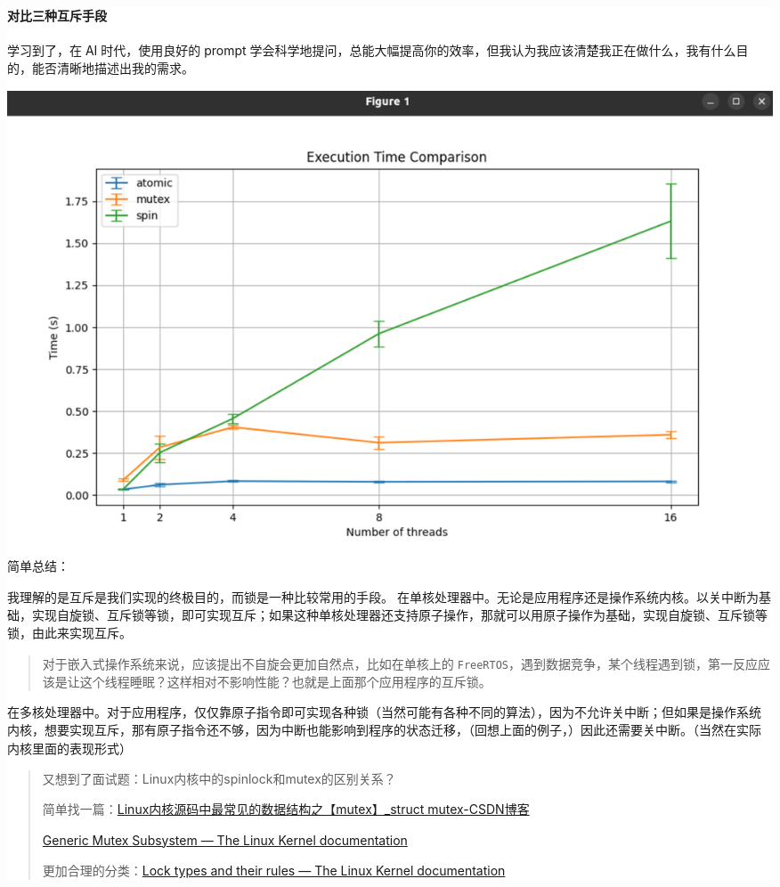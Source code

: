 



#### 对比三种互斥手段

学习到了，在 AI 时代，使用良好的 prompt 学会科学地提问，总能大幅提高你的效率，但我认为我应该清楚我正在做什么，我有什么目的，能否清晰地描述出我的需求。

![image-20250109230621303](pic/image-20250109230621303.png)





简单总结：

我理解的是互斥是我们实现的终极目的，而锁是一种比较常用的手段。
在单核处理器中。无论是应用程序还是操作系统内核。以关中断为基础，实现自旋锁、互斥锁等锁，即可实现互斥；如果这种单核处理器还支持原子操作，那就可以用原子操作为基础，实现自旋锁、互斥锁等锁，由此来实现互斥。

> 对于嵌入式操作系统来说，应该提出不自旋会更加自然点，比如在单核上的 `FreeRTOS`，遇到数据竞争，某个线程遇到锁，第一反应应该是让这个线程睡眠？这样相对不影响性能？也就是上面那个应用程序的互斥锁。

在多核处理器中。对于应用程序，仅仅靠原子指令即可实现各种锁（当然可能有各种不同的算法），因为不允许关中断；但如果是操作系统内核，想要实现互斥，那有原子指令还不够，因为中断也能影响到程序的状态迁移，（回想上面的例子，）因此还需要关中断。（当然在实际内核里面的表现形式）	

> 又想到了面试题：Linux内核中的spinlock和mutex的区别关系？
>
> 简单找一篇：[Linux内核源码中最常见的数据结构之【mutex】_struct mutex-CSDN博客](https://blog.csdn.net/include_IT_dog/article/details/125690736)
>
> [Generic Mutex Subsystem — The Linux Kernel documentation](https://docs.kernel.org/locking/mutex-design.html)
>
> 更加合理的分类：[Lock types and their rules — The Linux Kernel documentation](https://docs.kernel.org/locking/locktypes.html)
